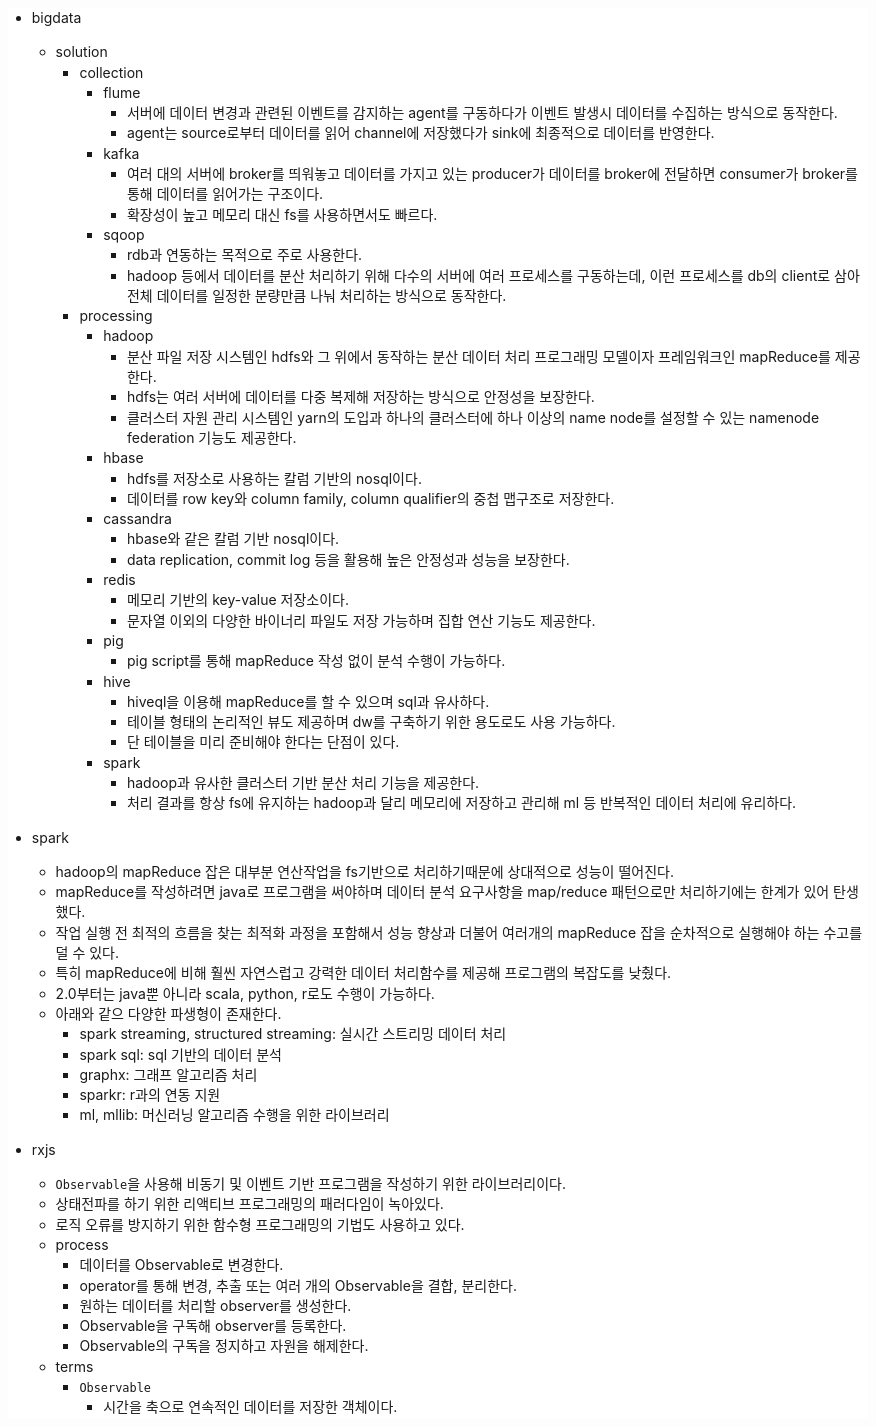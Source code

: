 - bigdata
  - solution
    - collection
      - flume
        - 서버에 데이터 변경과 관련된 이벤트를 감지하는 agent를 구동하다가 이벤트 발생시 데이터를 수집하는 방식으로 동작한다.
        - agent는 source로부터 데이터를 읽어 channel에 저장했다가 sink에 최종적으로 데이터를 반영한다.
      - kafka
        - 여러 대의 서버에 broker를 띄워놓고 데이터를 가지고 있는 producer가 데이터를 broker에 전달하면 consumer가 broker를 통해 데이터를 읽어가는 구조이다.
        - 확장성이 높고 메모리 대신 fs를 사용하면서도 빠르다.
      - sqoop
        - rdb과 연동하는 목적으로 주로 사용한다. 
        - hadoop 등에서 데이터를 분산 처리하기 위해 다수의 서버에 여러 프로세스를 구동하는데, 이런 프로세스를 db의 client로 삼아 전체 데이터를 일정한 분량만큼 나눠 처리하는 방식으로 동작한다.
    - processing
      - hadoop
        - 분산 파일 저장 시스템인 hdfs와 그 위에서 동작하는 분산 데이터 처리 프로그래밍 모델이자 프레임워크인 mapReduce를 제공한다.
        - hdfs는 여러 서버에 데이터를 다중 복제해 저장하는 방식으로 안정성을 보장한다.
        - 클러스터 자원 관리 시스템인 yarn의 도입과 하나의 클러스터에 하나 이상의 name node를 설정할 수 있는 namenode federation 기능도 제공한다.
      - hbase
        - hdfs를 저장소로 사용하는 칼럼 기반의 nosql이다.
        - 데이터를 row key와 column family, column qualifier의 중첩 맵구조로 저장한다.
      - cassandra
        - hbase와 같은 칼럼 기반 nosql이다.
        - data replication, commit log 등을 활용해 높은 안정성과 성능을 보장한다.
      - redis
        - 메모리 기반의 key-value 저장소이다.
        - 문자열 이외의 다양한 바이너리 파일도 저장 가능하며 집합 연산 기능도 제공한다.
      - pig
        - pig script를 통해 mapReduce 작성 없이 분석 수행이 가능하다.
      - hive
        - hiveql을 이용해 mapReduce를 할 수 있으며 sql과 유사하다.
        - 테이블 형태의 논리적인 뷰도 제공하며 dw를 구축하기 위한 용도로도 사용 가능하다.
        - 단 테이블을 미리 준비해야 한다는 단점이 있다.
      - spark
        - hadoop과 유사한 클러스터 기반 분산 처리 기능을 제공한다.
        - 처리 결과를 항상 fs에 유지하는 hadoop과 달리 메모리에 저장하고 관리해 ml 등 반복적인 데이터 처리에 유리하다.

- spark
  - hadoop의 mapReduce 잡은 대부분 연산작업을 fs기반으로 처리하기때문에 상대적으로 성능이 떨어진다.
  - mapReduce를 작성하려면 java로 프로그램을 써야하며 데이터 분석 요구사항을 map/reduce 패턴으로만 처리하기에는 한계가 있어 탄생했다.
  - 작업 실행 전 최적의 흐름을 찾는 최적화 과정을 포함해서 성능 향상과 더불어 여러개의 mapReduce 잡을 순차적으로 실행해야 하는 수고를 덜 수 있다.
  - 특히 mapReduce에 비해 훨씬 자연스럽고 강력한 데이터 처리함수를 제공해 프로그램의 복잡도를 낮췄다.
  - 2.0부터는 java뿐 아니라 scala, python, r로도 수행이 가능하다.
  - 아래와 같으 다양한 파생형이 존재한다.
    - spark streaming, structured streaming: 실시간 스트리밍 데이터 처리
    - spark sql: sql 기반의 데이터 분석
    - graphx: 그래프 알고리즘 처리
    - sparkr: r과의 연동 지원
    - ml, mllib: 머신러닝 알고리즘 수행을 위한 라이브러리

- rxjs
  - `Observable`을 사용해 비동기 및 이벤트 기반 프로그램을 작성하기 위한 라이브러리이다.
  - 상태전파를 하기 위한 리액티브 프로그래밍의 패러다임이 녹아있다.
  - 로직 오류를 방지하기 위한 함수형 프로그래밍의 기법도 사용하고 있다.
  - process
    - 데이터를 Observable로 변경한다.
    - operator를 통해 변경, 추출 또는 여러 개의 Observable을 결합, 분리한다.
    - 원하는 데이터를 처리할 observer를 생성한다.
    - Observable을 구독해 observer를 등록한다.
    - Observable의 구독을 정지하고 자원을 해제한다.
  - terms
    - `Observable`
      - 시간을 축으로 연속적인 데이터를 저장한 객체이다.